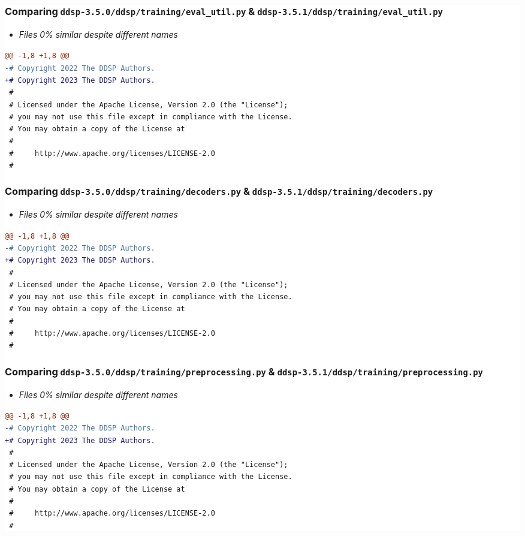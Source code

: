 ### Comparing `ddsp-3.5.0/ddsp/training/eval_util.py` & `ddsp-3.5.1/ddsp/training/eval_util.py`

 * *Files 0% similar despite different names*

```diff
@@ -1,8 +1,8 @@
-# Copyright 2022 The DDSP Authors.
+# Copyright 2023 The DDSP Authors.
 #
 # Licensed under the Apache License, Version 2.0 (the "License");
 # you may not use this file except in compliance with the License.
 # You may obtain a copy of the License at
 #
 #     http://www.apache.org/licenses/LICENSE-2.0
 #
```

### Comparing `ddsp-3.5.0/ddsp/training/decoders.py` & `ddsp-3.5.1/ddsp/training/decoders.py`

 * *Files 0% similar despite different names*

```diff
@@ -1,8 +1,8 @@
-# Copyright 2022 The DDSP Authors.
+# Copyright 2023 The DDSP Authors.
 #
 # Licensed under the Apache License, Version 2.0 (the "License");
 # you may not use this file except in compliance with the License.
 # You may obtain a copy of the License at
 #
 #     http://www.apache.org/licenses/LICENSE-2.0
 #
```

### Comparing `ddsp-3.5.0/ddsp/training/preprocessing.py` & `ddsp-3.5.1/ddsp/training/preprocessing.py`

 * *Files 0% similar despite different names*

```diff
@@ -1,8 +1,8 @@
-# Copyright 2022 The DDSP Authors.
+# Copyright 2023 The DDSP Authors.
 #
 # Licensed under the Apache License, Version 2.0 (the "License");
 # you may not use this file except in compliance with the License.
 # You may obtain a copy of the License at
 #
 #     http://www.apache.org/licenses/LICENSE-2.0
 #
```
